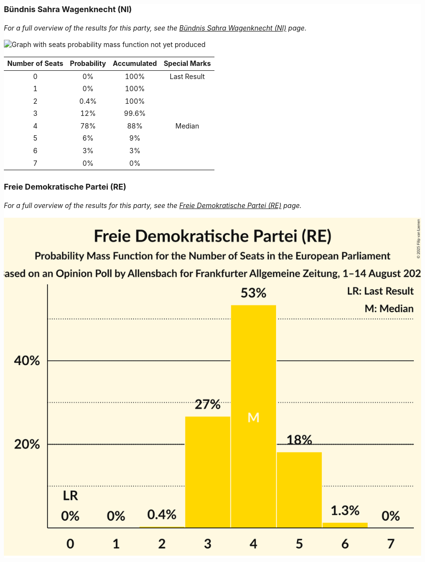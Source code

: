 ### Bündnis Sahra Wagenknecht (NI)

*For a full overview of the results for this party, see the [Bündnis Sahra Wagenknecht (NI)](party-bündnissahrawagenknechtni.html) page.*

![Graph with seats probability mass function not yet produced](2025-08-14-Allensbach-seats-pmf-bündnissahrawagenknechtni.png "Seats Probability Mass Function")

| Number of Seats | Probability | Accumulated | Special Marks |
|:---------------:|:-----------:|:-----------:|:-------------:|
| 0 | 0% | 100% | Last Result |
| 1 | 0% | 100% |  |
| 2 | 0.4% | 100% |  |
| 3 | 12% | 99.6% |  |
| 4 | 78% | 88% | Median |
| 5 | 6% | 9% |  |
| 6 | 3% | 3% |  |
| 7 | 0% | 0% |  |

### Freie Demokratische Partei (RE)

*For a full overview of the results for this party, see the [Freie Demokratische Partei (RE)](party-freiedemokratischeparteire.html) page.*

![Graph with seats probability mass function not yet produced](2025-08-14-Allensbach-seats-pmf-freiedemokratischeparteire.png "Seats Probability Mass Function")